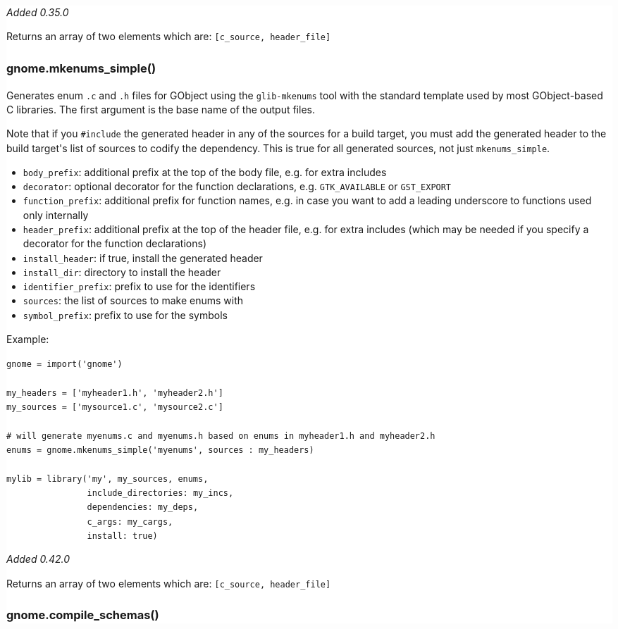 *Added 0.35.0*

Returns an array of two elements which are: `[c_source, header_file]`

### gnome.mkenums_simple()

Generates enum `.c` and `.h` files for GObject using the
`glib-mkenums` tool with the standard template used by most
GObject-based C libraries. The first argument is the base name of the
output files.

Note that if you `#include` the generated header in any of the sources
for a build target, you must add the generated header to the build
target's list of sources to codify the dependency. This is true for
all generated sources, not just `mkenums_simple`.

* `body_prefix`: additional prefix at the top of the body file,
  e.g. for extra includes
* `decorator`: optional decorator for the function declarations,
  e.g. `GTK_AVAILABLE` or `GST_EXPORT`
* `function_prefix`: additional prefix for function names, e.g. in
  case you want to add a leading underscore to functions used only
  internally
* `header_prefix`: additional prefix at the top of the header file,
  e.g. for extra includes (which may be needed if you specify a
  decorator for the function declarations)
* `install_header`: if true, install the generated header
* `install_dir`: directory to install the header
* `identifier_prefix`: prefix to use for the identifiers
* `sources`: the list of sources to make enums with
* `symbol_prefix`: prefix to use for the symbols

Example:

```meson
gnome = import('gnome')

my_headers = ['myheader1.h', 'myheader2.h']
my_sources = ['mysource1.c', 'mysource2.c']

# will generate myenums.c and myenums.h based on enums in myheader1.h and myheader2.h
enums = gnome.mkenums_simple('myenums', sources : my_headers)

mylib = library('my', my_sources, enums,
                include_directories: my_incs,
                dependencies: my_deps,
                c_args: my_cargs,
                install: true)
```

*Added 0.42.0*

Returns an array of two elements which are: `[c_source, header_file]`

### gnome.compile_schemas()


  [this bug]: https://bugzilla.gnome.org/show_bug.cgi?id=745754